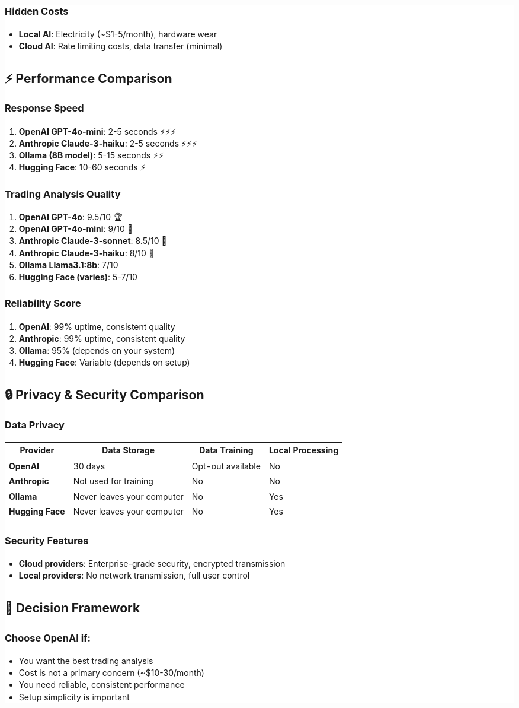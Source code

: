 ### Hidden Costs
- **Local AI**: Electricity (~$1-5/month), hardware wear
- **Cloud AI**: Rate limiting costs, data transfer (minimal)

## ⚡ Performance Comparison

### Response Speed
1. **OpenAI GPT-4o-mini**: 2-5 seconds ⚡⚡⚡
2. **Anthropic Claude-3-haiku**: 2-5 seconds ⚡⚡⚡
3. **Ollama (8B model)**: 5-15 seconds ⚡⚡
4. **Hugging Face**: 10-60 seconds ⚡

### Trading Analysis Quality
1. **OpenAI GPT-4o**: 9.5/10 🏆
2. **OpenAI GPT-4o-mini**: 9/10 🥇
3. **Anthropic Claude-3-sonnet**: 8.5/10 🥈
4. **Anthropic Claude-3-haiku**: 8/10 🥉
5. **Ollama Llama3.1:8b**: 7/10
6. **Hugging Face (varies)**: 5-7/10

### Reliability Score
1. **OpenAI**: 99% uptime, consistent quality
2. **Anthropic**: 99% uptime, consistent quality
3. **Ollama**: 95% (depends on your system)
4. **Hugging Face**: Variable (depends on setup)

## 🔒 Privacy & Security Comparison

### Data Privacy
| Provider | Data Storage | Data Training | Local Processing |
|----------|-------------|---------------|------------------|
| **OpenAI** | 30 days | Opt-out available | No |
| **Anthropic** | Not used for training | No | No |
| **Ollama** | Never leaves your computer | No | Yes |
| **Hugging Face** | Never leaves your computer | No | Yes |

### Security Features
- **Cloud providers**: Enterprise-grade security, encrypted transmission
- **Local providers**: No network transmission, full user control

## 🎯 Decision Framework

### Choose OpenAI if:
- You want the best trading analysis
- Cost is not a primary concern (~$10-30/month)
- You need reliable, consistent performance
- Setup simplicity is important
